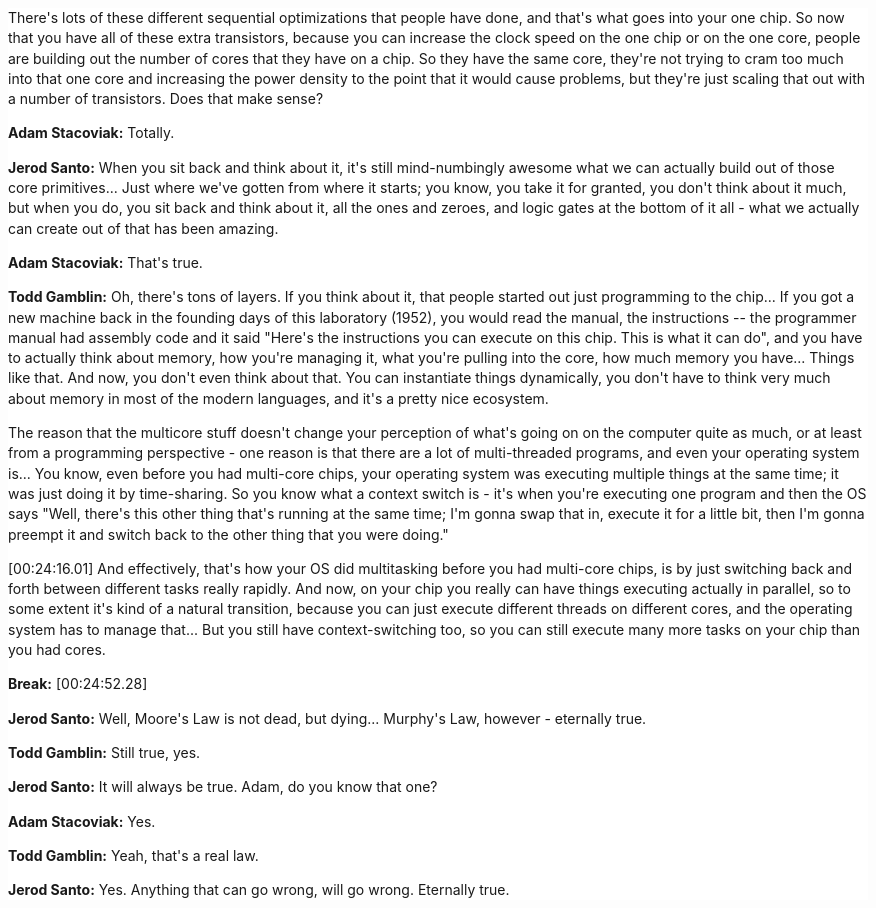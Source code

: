 There's lots of these different sequential optimizations that people have done, and that's what goes into your one chip. So now that you have all of these extra transistors, because you can increase the clock speed on the one chip or on the one core, people are building out the number of cores that they have on a chip. So they have the same core, they're not trying to cram too much into that one core and increasing the power density to the point that it would cause problems, but they're just scaling that out with a number of transistors. Does that make sense?

**Adam Stacoviak:** Totally.

**Jerod Santo:** When you sit back and think about it, it's still mind-numbingly awesome what we can actually build out of those core primitives... Just where we've gotten from where it starts; you know, you take it for granted, you don't think about it much, but when you do, you sit back and think about it, all the ones and zeroes, and logic gates at the bottom of it all - what we actually can create out of that has been amazing.

**Adam Stacoviak:** That's true.

**Todd Gamblin:** Oh, there's tons of layers. If you think about it, that people started out just programming to the chip... If you got a new machine back in the founding days of this laboratory (1952), you would read the manual, the instructions -- the programmer manual had assembly code and it said "Here's the instructions you can execute on this chip. This is what it can do", and you have to actually think about memory, how you're managing it, what you're pulling into the core, how much memory you have... Things like that. And now, you don't even think about that. You can instantiate things dynamically, you don't have to think very much about memory in most of the modern languages, and it's a pretty nice ecosystem.

The reason that the multicore stuff doesn't change your perception of what's going on on the computer quite as much, or at least from a programming perspective - one reason is that there are a lot of multi-threaded programs, and even your operating system is... You know, even before you had multi-core chips, your operating system was executing multiple things at the same time; it was just doing it by time-sharing. So you know what a context switch is - it's when you're executing one program and then the OS says "Well, there's this other thing that's running at the same time; I'm gonna swap that in, execute it for a little bit, then I'm gonna preempt it and switch back to the other thing that you were doing."

\[00:24:16.01\] And effectively, that's how your OS did multitasking before you had multi-core chips, is by just switching back and forth between different tasks really rapidly. And now, on your chip you really can have things executing actually in parallel, so to some extent it's kind of a natural transition, because you can just execute different threads on different cores, and the operating system has to manage that... But you still have context-switching too, so you can still execute many more tasks on your chip than you had cores.

**Break:** \[00:24:52.28\]

**Jerod Santo:** Well, Moore's Law is not dead, but dying... Murphy's Law, however - eternally true.

**Todd Gamblin:** Still true, yes.

**Jerod Santo:** It will always be true. Adam, do you know that one?

**Adam Stacoviak:** Yes.

**Todd Gamblin:** Yeah, that's a real law.

**Jerod Santo:** Yes. Anything that can go wrong, will go wrong. Eternally true.
